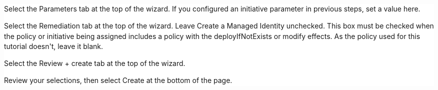 Select the Parameters tab at the top of the wizard. If you configured an initiative parameter in previous steps, set a value here.

Select the Remediation tab at the top of the wizard. Leave Create a Managed Identity unchecked. This box must be checked when the policy or initiative being assigned includes a policy with the deployIfNotExists or modify effects. As the policy used for this tutorial doesn't, leave it blank.

Select the Review + create tab at the top of the wizard.

Review your selections, then select Create at the bottom of the page.
